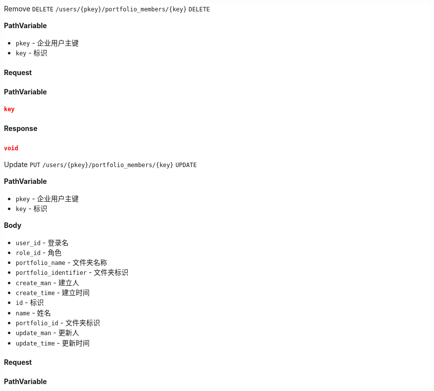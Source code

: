 


Remove `DELETE` `/users/{pkey}/portfolio_members/{key}` <i class="fa fa-key"></i>`DELETE`


<p class="panel-title"><b>PathVariable</b></p>

 * `pkey` - 企业用户主键
 * `key` - 标识








#### **Request**
<p class="panel-title"><b>PathVariable</b></p>

```json
key
```




#### **Response**
```json
void

```




Update `PUT` `/users/{pkey}/portfolio_members/{key}` <i class="fa fa-key"></i>`UPDATE`


<p class="panel-title"><b>PathVariable</b></p>

 * `pkey` - 企业用户主键
 * `key` - 标识



<p class="panel-title"><b>Body</b></p>

 * `user_id` - 登录名
 * `role_id` - 角色
 * `portfolio_name` - 文件夹名称
 * `portfolio_identifier` - 文件夹标识
 * `create_man` - 建立人
 * `create_time` - 建立时间
 * `id` - 标识
 * `name` - 姓名
 * `portfolio_id` - 文件夹标识
 * `update_man` - 更新人
 * `update_time` - 更新时间







#### **Request**
<p class="panel-title"><b>PathVariable</b></p>
